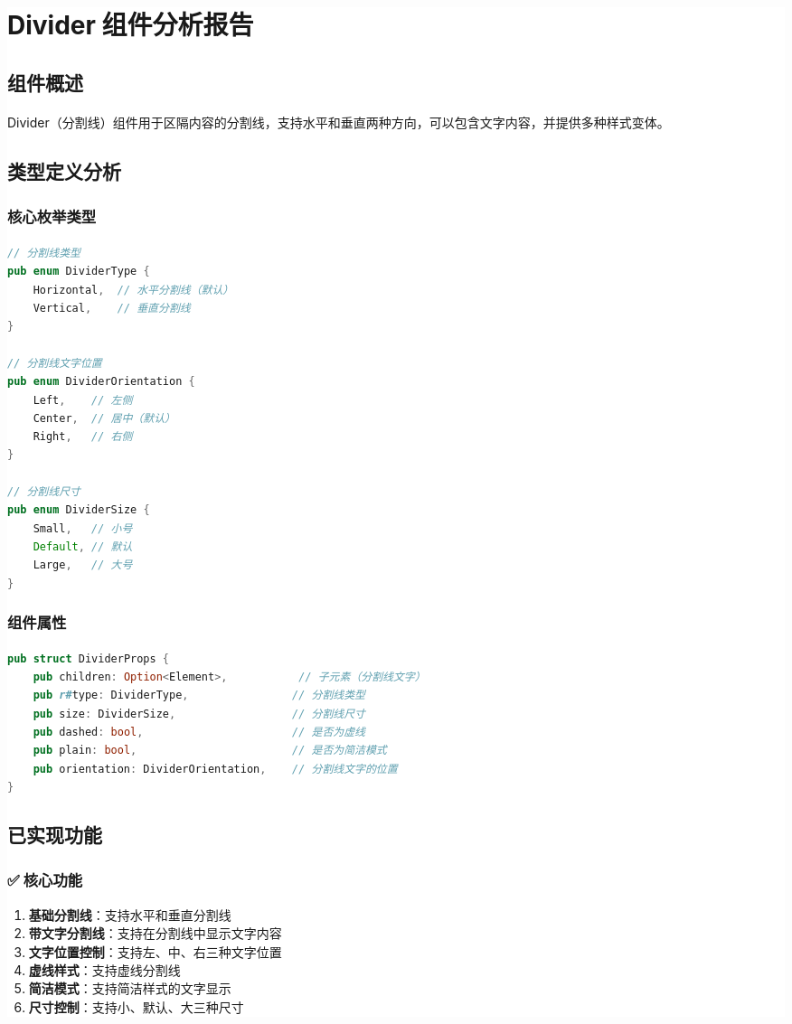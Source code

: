 # Divider 组件分析报告

## 组件概述

Divider（分割线）组件用于区隔内容的分割线，支持水平和垂直两种方向，可以包含文字内容，并提供多种样式变体。

## 类型定义分析

### 核心枚举类型

```rust
// 分割线类型
pub enum DividerType {
    Horizontal,  // 水平分割线（默认）
    Vertical,    // 垂直分割线
}

// 分割线文字位置
pub enum DividerOrientation {
    Left,    // 左侧
    Center,  // 居中（默认）
    Right,   // 右侧
}

// 分割线尺寸
pub enum DividerSize {
    Small,   // 小号
    Default, // 默认
    Large,   // 大号
}
```

### 组件属性

```rust
pub struct DividerProps {
    pub children: Option<Element>,           // 子元素（分割线文字）
    pub r#type: DividerType,                // 分割线类型
    pub size: DividerSize,                  // 分割线尺寸
    pub dashed: bool,                       // 是否为虚线
    pub plain: bool,                        // 是否为简洁模式
    pub orientation: DividerOrientation,    // 分割线文字的位置
}
```

## 已实现功能

### ✅ 核心功能
1. **基础分割线**：支持水平和垂直分割线
2. **带文字分割线**：支持在分割线中显示文字内容
3. **文字位置控制**：支持左、中、右三种文字位置
4. **虚线样式**：支持虚线分割线
5. **简洁模式**：支持简洁样式的文字显示
6. **尺寸控制**：支持小、默认、大三种尺寸
